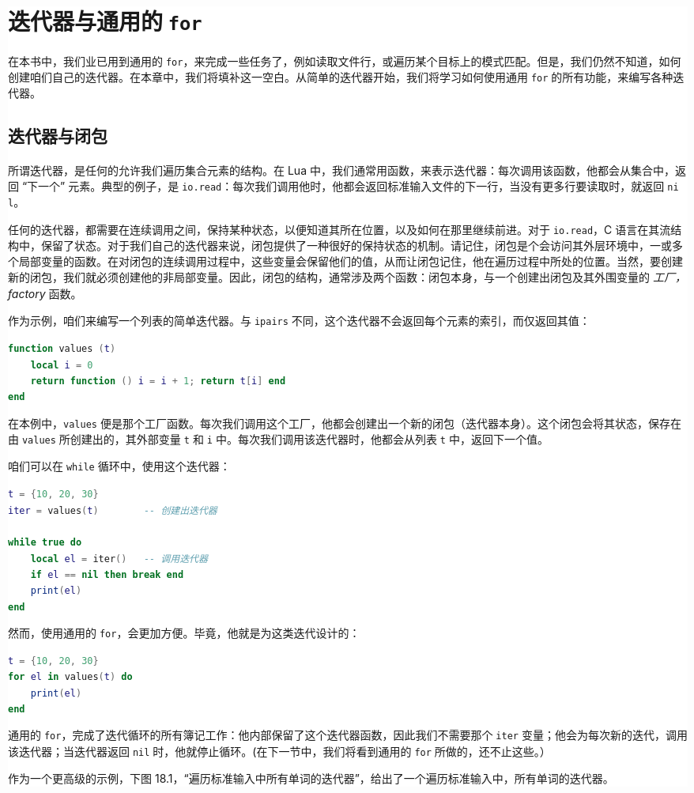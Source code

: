 # 迭代器与通用的 `for`

在本书中，我们业已用到通用的 `for`，来完成一些任务了，例如读取文件行，或遍历某个目标上的模式匹配。但是，我们仍然不知道，如何创建咱们自己的迭代器。在本章中，我们将填补这一空白。从简单的迭代器开始，我们将学习如何使用通用 `for` 的所有功能，来编写各种迭代器。


## 迭代器与闭包

所谓迭代器，是任何的允许我们遍历集合元素的结构。在 Lua 中，我们通常用函数，来表示迭代器：每次调用该函数，他都会从集合中，返回 “下一个” 元素。典型的例子，是 `io.read`：每次我们调用他时，他都会返回标准输入文件的下一行，当没有更多行要读取时，就返回 `nil`。


任何的迭代器，都需要在连续调用之间，保持某种状态，以便知道其所在位置，以及如何在那里继续前进。对于 `io.read`，C 语言在其流结构中，保留了状态。对于我们自己的迭代器来说，闭包提供了一种很好的保持状态的机制。请记住，闭包是个会访问其外层环境中，一或多个局部变量的函数。在对闭包的连续调用过程中，这些变量会保留他们的值，从而让闭包记住，他在遍历过程中所处的位置。当然，要创建新的闭包，我们就必须创建他的非局部变量。因此，闭包的结构，通常涉及两个函数：闭包本身，与一个创建出闭包及其外围变量的 *工厂，factory* 函数。


作为示例，咱们来编写一个列表的简单迭代器。与 `ipairs` 不同，这个迭代器不会返回每个元素的索引，而仅返回其值：

```lua
function values (t)
    local i = 0
    return function () i = i + 1; return t[i] end
end
```

在本例中，`values` 便是那个工厂函数。每次我们调用这个工厂，他都会创建出一个新的闭包（迭代器本身）。这个闭包会将其状态，保存在由 `values` 所创建出的，其外部变量 `t` 和 `i` 中。每次我们调用该迭代器时，他都会从列表 `t` 中，返回下一个值。


咱们可以在 `while` 循环中，使用这个迭代器：

```lua
t = {10, 20, 30}
iter = values(t)        -- 创建出迭代器

while true do
    local el = iter()   -- 调用迭代器
    if el == nil then break end
    print(el)
end
```


然而，使用通用的 `for`，会更加方便。毕竟，他就是为这类迭代设计的：

```lua
t = {10, 20, 30}
for el in values(t) do
    print(el)
end
```

通用的 `for`，完成了迭代循环的所有簿记工作：他内部保留了这个迭代器函数，因此我们不需要那个 `iter` 变量；他会为每次新的迭代，调用该迭代器；当迭代器返回 `nil` 时，他就停止循环。(在下一节中，我们将看到通用的 `for` 所做的，还不止这些。）


作为一个更高级的示例，下图 18.1，“遍历标准输入中所有单词的迭代器”，给出了一个遍历标准输入中，所有单词的迭代器。
